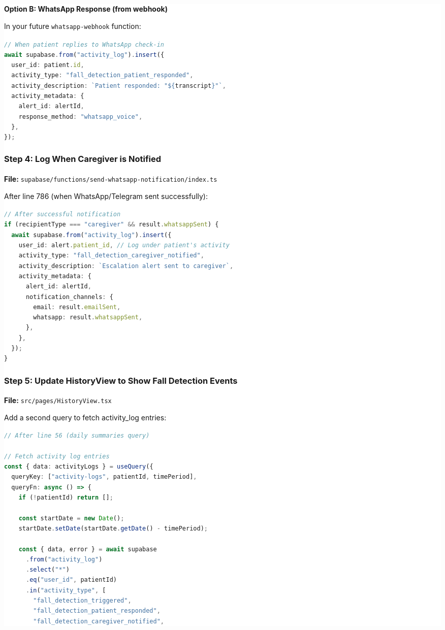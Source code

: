 **Option B: WhatsApp Response (from webhook)**

In your future `whatsapp-webhook` function:

```typescript
// When patient replies to WhatsApp check-in
await supabase.from("activity_log").insert({
  user_id: patient.id,
  activity_type: "fall_detection_patient_responded",
  activity_description: `Patient responded: "${transcript}"`,
  activity_metadata: {
    alert_id: alertId,
    response_method: "whatsapp_voice",
  },
});
```

### Step 4: Log When Caregiver is Notified

**File:** `supabase/functions/send-whatsapp-notification/index.ts`

After line 786 (when WhatsApp/Telegram sent successfully):

```typescript
// After successful notification
if (recipientType === "caregiver" && result.whatsappSent) {
  await supabase.from("activity_log").insert({
    user_id: alert.patient_id, // Log under patient's activity
    activity_type: "fall_detection_caregiver_notified",
    activity_description: `Escalation alert sent to caregiver`,
    activity_metadata: {
      alert_id: alertId,
      notification_channels: {
        email: result.emailSent,
        whatsapp: result.whatsappSent,
      },
    },
  });
}
```

### Step 5: Update HistoryView to Show Fall Detection Events

**File:** `src/pages/HistoryView.tsx`

Add a second query to fetch activity_log entries:

```typescript
// After line 56 (daily summaries query)

// Fetch activity log entries
const { data: activityLogs } = useQuery({
  queryKey: ["activity-logs", patientId, timePeriod],
  queryFn: async () => {
    if (!patientId) return [];

    const startDate = new Date();
    startDate.setDate(startDate.getDate() - timePeriod);

    const { data, error } = await supabase
      .from("activity_log")
      .select("*")
      .eq("user_id", patientId)
      .in("activity_type", [
        "fall_detection_triggered",
        "fall_detection_patient_responded",
        "fall_detection_caregiver_notified",
```